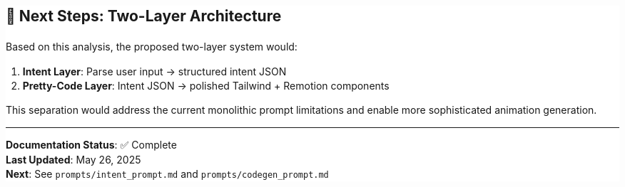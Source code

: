 ## 🚀 Next Steps: Two-Layer Architecture

Based on this analysis, the proposed two-layer system would:

1. **Intent Layer**: Parse user input → structured intent JSON
2. **Pretty-Code Layer**: Intent JSON → polished Tailwind + Remotion components

This separation would address the current monolithic prompt limitations and enable more sophisticated animation generation.

---

**Documentation Status**: ✅ Complete  
**Last Updated**: May 26, 2025  
**Next**: See `prompts/intent_prompt.md` and `prompts/codegen_prompt.md` 